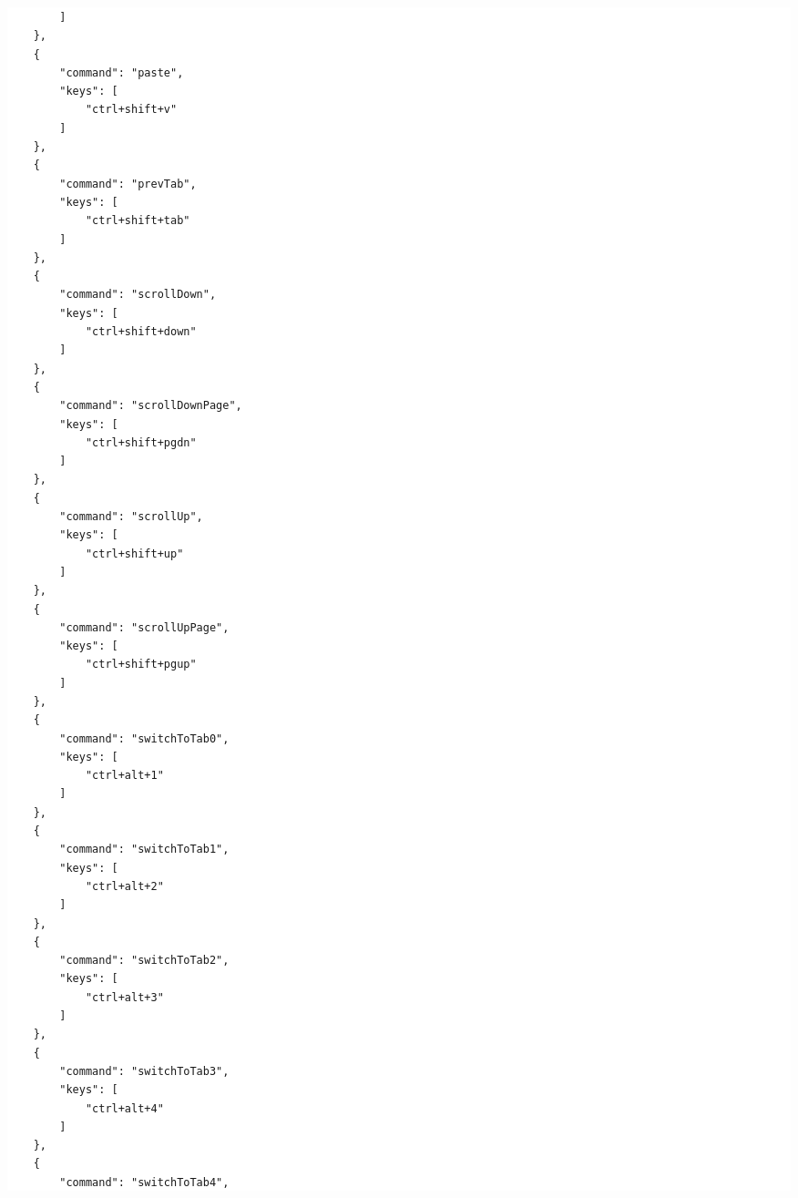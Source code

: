            ]
        }, 
        {
            "command": "paste", 
            "keys": [
                "ctrl+shift+v"
            ]
        }, 
        {
            "command": "prevTab", 
            "keys": [
                "ctrl+shift+tab"
            ]
        }, 
        {
            "command": "scrollDown", 
            "keys": [
                "ctrl+shift+down"
            ]
        }, 
        {
            "command": "scrollDownPage", 
            "keys": [
                "ctrl+shift+pgdn"
            ]
        }, 
        {
            "command": "scrollUp", 
            "keys": [
                "ctrl+shift+up"
            ]
        }, 
        {
            "command": "scrollUpPage", 
            "keys": [
                "ctrl+shift+pgup"
            ]
        }, 
        {
            "command": "switchToTab0", 
            "keys": [
                "ctrl+alt+1"
            ]
        }, 
        {
            "command": "switchToTab1", 
            "keys": [
                "ctrl+alt+2"
            ]
        }, 
        {
            "command": "switchToTab2", 
            "keys": [
                "ctrl+alt+3"
            ]
        }, 
        {
            "command": "switchToTab3", 
            "keys": [
                "ctrl+alt+4"
            ]
        }, 
        {
            "command": "switchToTab4", 